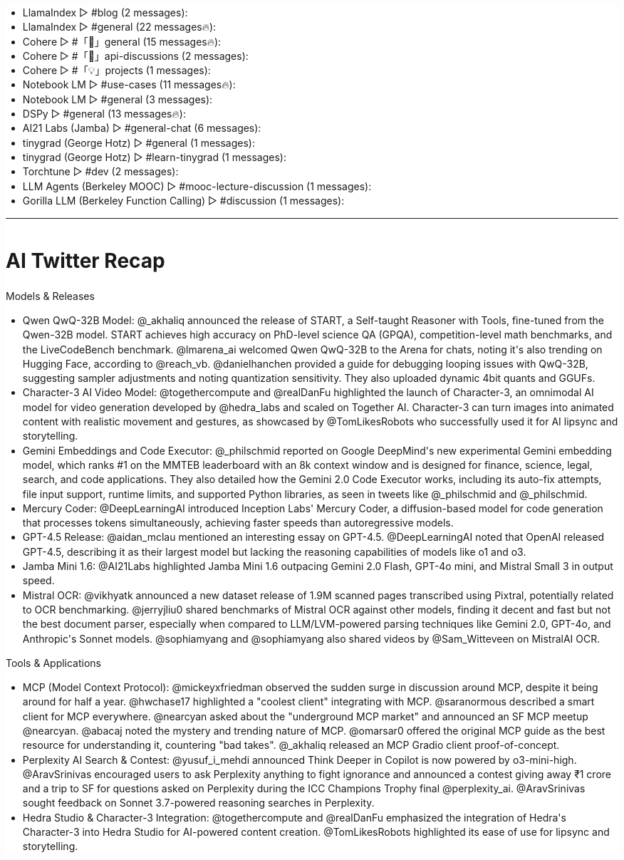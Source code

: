 * LlamaIndex ▷ #blog (2 messages):
* LlamaIndex ▷ #general (22 messages🔥):
* Cohere ▷ #「💬」general (15 messages🔥):
* Cohere ▷ #「🔌」api-discussions (2 messages):
* Cohere ▷ #「💡」projects (1 messages):
* Notebook LM ▷ #use-cases (11 messages🔥):
* Notebook LM ▷ #general (3 messages):
* DSPy ▷ #general (13 messages🔥):
* AI21 Labs (Jamba) ▷ #general-chat (6 messages):
* tinygrad (George Hotz) ▷ #general (1 messages):
* tinygrad (George Hotz) ▷ #learn-tinygrad (1 messages):
* Torchtune ▷ #dev (2 messages):
* LLM Agents (Berkeley MOOC) ▷ #mooc-lecture-discussion (1 messages):
* Gorilla LLM (Berkeley Function Calling) ▷ #discussion (1 messages):

---
# AI Twitter Recap
Models & Releases

* Qwen QwQ-32B Model: @_akhaliq announced the release of START, a Self-taught Reasoner with Tools, fine-tuned from the Qwen-32B model. START achieves high accuracy on PhD-level science QA (GPQA), competition-level math benchmarks, and the LiveCodeBench benchmark. @lmarena_ai welcomed Qwen QwQ-32B to the Arena for chats, noting it's also trending on Hugging Face, according to @reach_vb. @danielhanchen provided a guide for debugging looping issues with QwQ-32B, suggesting sampler adjustments and noting quantization sensitivity. They also uploaded dynamic 4bit quants and GGUFs.
* Character-3 AI Video Model: @togethercompute and @realDanFu highlighted the launch of Character-3, an omnimodal AI model for video generation developed by @hedra_labs and scaled on Together AI. Character-3 can turn images into animated content with realistic movement and gestures, as showcased by @TomLikesRobots who successfully used it for AI lipsync and storytelling.
* Gemini Embeddings and Code Executor: @_philschmid reported on Google DeepMind's new experimental Gemini embedding model, which ranks #1 on the MMTEB leaderboard with an 8k context window and is designed for finance, science, legal, search, and code applications. They also detailed how the Gemini 2.0 Code Executor works, including its auto-fix attempts, file input support, runtime limits, and supported Python libraries, as seen in tweets like @_philschmid and @_philschmid.
* Mercury Coder: @DeepLearningAI introduced Inception Labs' Mercury Coder, a diffusion-based model for code generation that processes tokens simultaneously, achieving faster speeds than autoregressive models.
* GPT-4.5 Release: @aidan_mclau mentioned an interesting essay on GPT-4.5. @DeepLearningAI noted that OpenAI released GPT-4.5, describing it as their largest model but lacking the reasoning capabilities of models like o1 and o3.
* Jamba Mini 1.6: @AI21Labs highlighted Jamba Mini 1.6 outpacing Gemini 2.0 Flash, GPT-4o mini, and Mistral Small 3 in output speed.
* Mistral OCR: @vikhyatk announced a new dataset release of 1.9M scanned pages transcribed using Pixtral, potentially related to OCR benchmarking. @jerryjliu0 shared benchmarks of Mistral OCR against other models, finding it decent and fast but not the best document parser, especially when compared to LLM/LVM-powered parsing techniques like Gemini 2.0, GPT-4o, and Anthropic's Sonnet models. @sophiamyang and @sophiamyang also shared videos by @Sam_Witteveen on MistralAI OCR.

Tools & Applications

* MCP (Model Context Protocol): @mickeyxfriedman observed the sudden surge in discussion around MCP, despite it being around for half a year. @hwchase17 highlighted a "coolest client" integrating with MCP. @saranormous described a smart client for MCP everywhere. @nearcyan asked about the "underground MCP market" and announced an SF MCP meetup @nearcyan. @abacaj noted the mystery and trending nature of MCP. @omarsar0 offered the original MCP guide as the best resource for understanding it, countering "bad takes". @_akhaliq released an MCP Gradio client proof-of-concept.
* Perplexity AI Search & Contest: @yusuf_i_mehdi announced Think Deeper in Copilot is now powered by o3-mini-high. @AravSrinivas encouraged users to ask Perplexity anything to fight ignorance and announced a contest giving away ₹1 crore and a trip to SF for questions asked on Perplexity during the ICC Champions Trophy final @perplexity_ai. @AravSrinivas sought feedback on Sonnet 3.7-powered reasoning searches in Perplexity.
* Hedra Studio & Character-3 Integration: @togethercompute and @realDanFu emphasized the integration of Hedra's Character-3 into Hedra Studio for AI-powered content creation. @TomLikesRobots highlighted its ease of use for lipsync and storytelling.